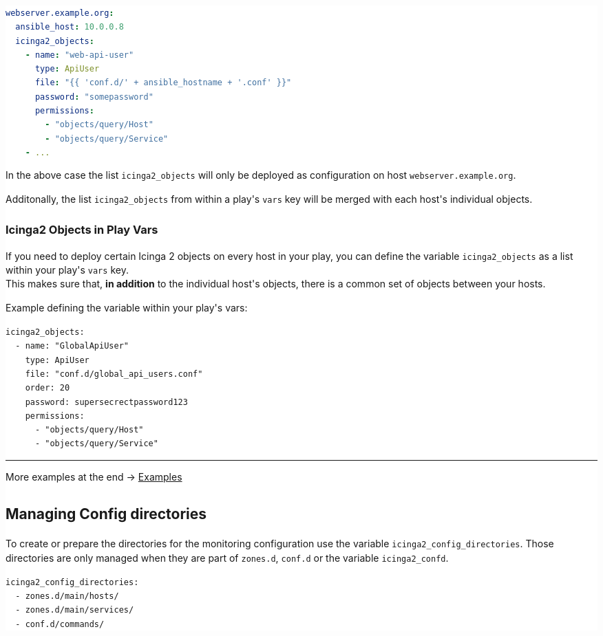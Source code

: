 ```yaml
webserver.example.org:
  ansible_host: 10.0.0.8
  icinga2_objects:
    - name: "web-api-user"
      type: ApiUser
      file: "{{ 'conf.d/' + ansible_hostname + '.conf' }}"
      password: "somepassword"
      permissions:
        - "objects/query/Host"
        - "objects/query/Service"
    - ...
```

In the above case the list `icinga2_objects` will only be deployed as configuration on host `webserver.example.org`.

Additonally, the list `icinga2_objects` from within a play's `vars` key will be merged with each host's individual objects.

### Icinga2 Objects in Play Vars

If you need to deploy certain Icinga 2 objects on every host in your play, you can define the variable `icinga2_objects` as a list within your play's `vars` key.  
This makes sure that, **in addition** to the individual host's objects, there is a common set of objects between your hosts.

Example defining the variable within your play's vars:

```
icinga2_objects:
  - name: "GlobalApiUser"
    type: ApiUser
    file: "conf.d/global_api_users.conf"
    order: 20
    password: supersecrectpassword123
    permissions:
      - "objects/query/Host"
      - "objects/query/Service"
```

---

More examples at the end -> [Examples](#examples)

## Managing Config directories

To create or prepare the directories for the monitoring configuration use the variable `icinga2_config_directories`.
Those directories are only managed when they are part of `zones.d`, `conf.d` or the variable `icinga2_confd`.

```
icinga2_config_directories:
  - zones.d/main/hosts/
  - zones.d/main/services/
  - conf.d/commands/
```
